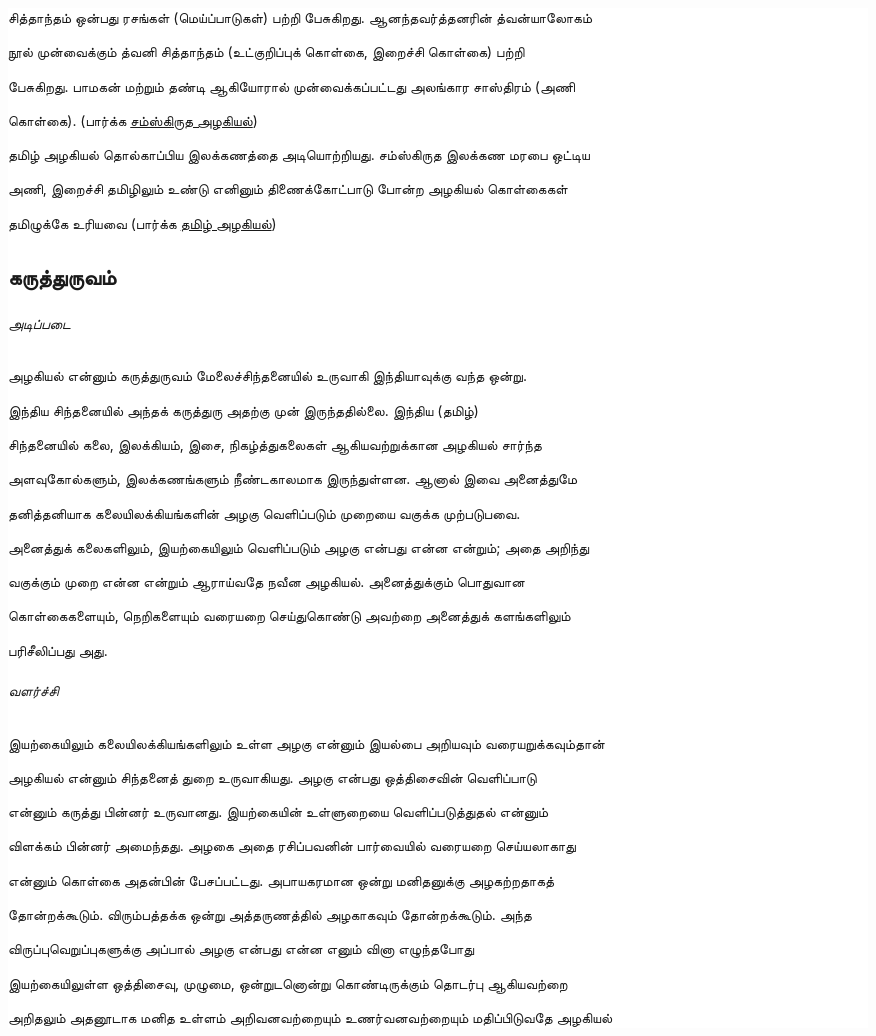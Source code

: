 சித்தாந்தம் ஒன்பது ரசங்கள் (மெய்ப்பாடுகள்) பற்றி பேசுகிறது. ஆனந்தவர்த்தனரின் த்வன்யாலோகம்

நூல் முன்வைக்கும் த்வனி சித்தாந்தம் (உட்குறிப்புக் கொள்கை, இறைச்சி கொள்கை) பற்றி

பேசுகிறது. பாமகன் மற்றும் தண்டி ஆகியோரால் முன்வைக்கப்பட்டது அலங்கார சாஸ்திரம் (அணி

கொள்கை). (பார்க்க [சம்ஸ்கிருத அழகியல்](சம்ஸ்கிருத_அழகியல் "wikilink"))



தமிழ் அழகியல் தொல்காப்பிய இலக்கணத்தை அடியொற்றியது. சம்ஸ்கிருத இலக்கண மரபை ஒட்டிய

அணி, இறைச்சி தமிழிலும் உண்டு எனினும் திணைக்கோட்பாடு போன்ற அழகியல் கொள்கைகள்

தமிழுக்கே உரியவை (பார்க்க [தமிழ் அழகியல்](தமிழ்_அழகியல் "wikilink"))



## கருத்துருவம்



###### அடிப்படை



அழகியல் என்னும் கருத்துருவம் மேலைச்சிந்தனையில் உருவாகி இந்தியாவுக்கு வந்த ஒன்று.

இந்திய சிந்தனையில் அந்தக் கருத்துரு அதற்கு முன் இருந்ததில்லை. இந்திய (தமிழ்)

சிந்தனையில் கலை, இலக்கியம், இசை, நிகழ்த்துகலைகள் ஆகியவற்றுக்கான அழகியல் சார்ந்த

அளவுகோல்களும், இலக்கணங்களும் நீண்டகாலமாக இருந்துள்ளன. ஆனால் இவை அனைத்துமே

தனித்தனியாக கலையிலக்கியங்களின் அழகு வெளிப்படும் முறையை வகுக்க முற்படுபவை.

அனைத்துக் கலைகளிலும், இயற்கையிலும் வெளிப்படும் அழகு என்பது என்ன என்றும்; அதை அறிந்து

வகுக்கும் முறை என்ன என்றும் ஆராய்வதே நவீன அழகியல். அனைத்துக்கும் பொதுவான

கொள்கைகளையும், நெறிகளையும் வரையறை செய்துகொண்டு அவற்றை அனைத்துக் களங்களிலும்

பரிசீலிப்பது அது.



###### வளர்ச்சி



இயற்கையிலும் கலையிலக்கியங்களிலும் உள்ள அழகு என்னும் இயல்பை அறியவும் வரையறுக்கவும்தான்

அழகியல் என்னும் சிந்தனைத் துறை உருவாகியது. அழகு என்பது ஒத்திசைவின் வெளிப்பாடு

என்னும் கருத்து பின்னர் உருவானது. இயற்கையின் உள்ளுறையை வெளிப்படுத்துதல் என்னும்

விளக்கம் பின்னர் அமைந்தது. அழகை அதை ரசிப்பவனின் பார்வையில் வரையறை செய்யலாகாது

என்னும் கொள்கை அதன்பின் பேசப்பட்டது. அபாயகரமான ஒன்று மனிதனுக்கு அழகற்றதாகத்

தோன்றக்கூடும். விரும்பத்தக்க ஒன்று அத்தருணத்தில் அழகாகவும் தோன்றக்கூடும். அந்த

விருப்புவெறுப்புகளுக்கு அப்பால் அழகு என்பது என்ன எனும் வினா எழுந்தபோது

இயற்கையிலுள்ள ஒத்திசைவு, முழுமை, ஒன்றுடனொன்று கொண்டிருக்கும் தொடர்பு ஆகியவற்றை

அறிதலும் அதனூடாக மனித உள்ளம் அறிவனவற்றையும் உணர்வனவற்றையும் மதிப்பிடுவதே அழகியல்
